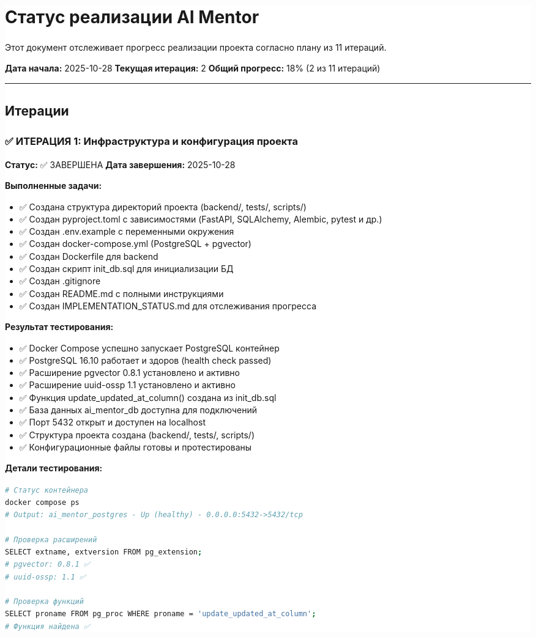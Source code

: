 # Статус реализации AI Mentor

Этот документ отслеживает прогресс реализации проекта согласно плану из 11 итераций.

**Дата начала:** 2025-10-28
**Текущая итерация:** 2
**Общий прогресс:** 18% (2 из 11 итераций)

---

## Итерации

### ✅ ИТЕРАЦИЯ 1: Инфраструктура и конфигурация проекта
**Статус:** ✅ ЗАВЕРШЕНА
**Дата завершения:** 2025-10-28

**Выполненные задачи:**
- ✅ Создана структура директорий проекта (backend/, tests/, scripts/)
- ✅ Создан pyproject.toml с зависимостями (FastAPI, SQLAlchemy, Alembic, pytest и др.)
- ✅ Создан .env.example с переменными окружения
- ✅ Создан docker-compose.yml (PostgreSQL + pgvector)
- ✅ Создан Dockerfile для backend
- ✅ Создан скрипт init_db.sql для инициализации БД
- ✅ Создан .gitignore
- ✅ Создан README.md с полными инструкциями
- ✅ Создан IMPLEMENTATION_STATUS.md для отслеживания прогресса

**Результат тестирования:**
- ✅ Docker Compose успешно запускает PostgreSQL контейнер
- ✅ PostgreSQL 16.10 работает и здоров (health check passed)
- ✅ Расширение pgvector 0.8.1 установлено и активно
- ✅ Расширение uuid-ossp 1.1 установлено и активно
- ✅ Функция update_updated_at_column() создана из init_db.sql
- ✅ База данных ai_mentor_db доступна для подключений
- ✅ Порт 5432 открыт и доступен на localhost
- ✅ Структура проекта создана (backend/, tests/, scripts/)
- ✅ Конфигурационные файлы готовы и протестированы

**Детали тестирования:**
```bash
# Статус контейнера
docker compose ps
# Output: ai_mentor_postgres - Up (healthy) - 0.0.0.0:5432->5432/tcp

# Проверка расширений
SELECT extname, extversion FROM pg_extension;
# pgvector: 0.8.1 ✅
# uuid-ossp: 1.1 ✅

# Проверка функций
SELECT proname FROM pg_proc WHERE proname = 'update_updated_at_column';
# Функция найдена ✅
```
